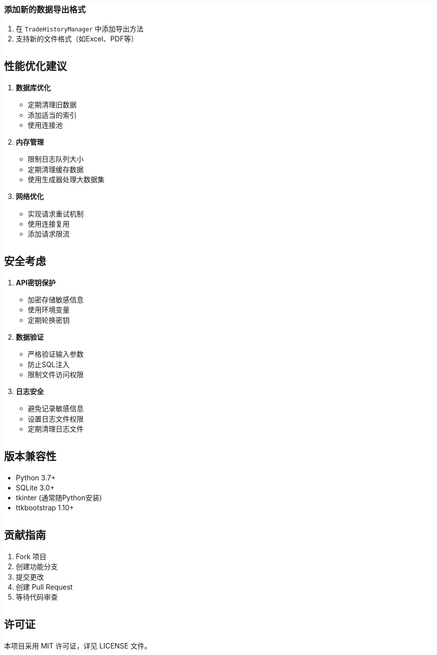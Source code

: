 ### 添加新的数据导出格式
1. 在 `TradeHistoryManager` 中添加导出方法
2. 支持新的文件格式（如Excel、PDF等）

## 性能优化建议

1. **数据库优化**
   - 定期清理旧数据
   - 添加适当的索引
   - 使用连接池

2. **内存管理**
   - 限制日志队列大小
   - 定期清理缓存数据
   - 使用生成器处理大数据集

3. **网络优化**
   - 实现请求重试机制
   - 使用连接复用
   - 添加请求限流

## 安全考虑

1. **API密钥保护**
   - 加密存储敏感信息
   - 使用环境变量
   - 定期轮换密钥

2. **数据验证**
   - 严格验证输入参数
   - 防止SQL注入
   - 限制文件访问权限

3. **日志安全**
   - 避免记录敏感信息
   - 设置日志文件权限
   - 定期清理日志文件

## 版本兼容性

- Python 3.7+
- SQLite 3.0+
- tkinter (通常随Python安装)
- ttkbootstrap 1.10+

## 贡献指南

1. Fork 项目
2. 创建功能分支
3. 提交更改
4. 创建 Pull Request
5. 等待代码审查

## 许可证

本项目采用 MIT 许可证，详见 LICENSE 文件。
